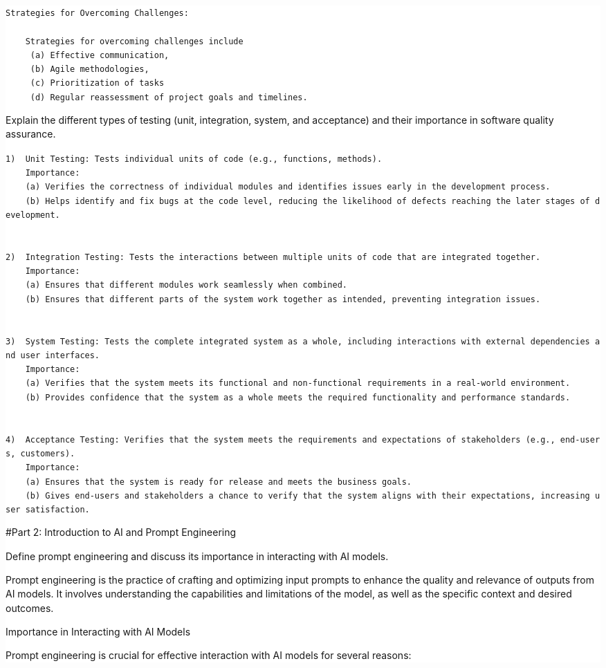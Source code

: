     Strategies for Overcoming Challenges:

        Strategies for overcoming challenges include
         (a) Effective communication,
         (b) Agile methodologies,
         (c) Prioritization of tasks
         (d) Regular reassessment of project goals and timelines.


         
Explain the different types of testing (unit, integration, system, and acceptance) and their importance in software quality assurance.

    1)  Unit Testing: Tests individual units of code (e.g., functions, methods).
        Importance:
        (a) Verifies the correctness of individual modules and identifies issues early in the development process.
        (b) Helps identify and fix bugs at the code level, reducing the likelihood of defects reaching the later stages of development.


    2)  Integration Testing: Tests the interactions between multiple units of code that are integrated together.
        Importance:
        (a) Ensures that different modules work seamlessly when combined.
        (b) Ensures that different parts of the system work together as intended, preventing integration issues.


    3)  System Testing: Tests the complete integrated system as a whole, including interactions with external dependencies and user interfaces.
        Importance:
        (a) Verifies that the system meets its functional and non-functional requirements in a real-world environment.
        (b) Provides confidence that the system as a whole meets the required functionality and performance standards.


    4)  Acceptance Testing: Verifies that the system meets the requirements and expectations of stakeholders (e.g., end-users, customers).
        Importance:
        (a) Ensures that the system is ready for release and meets the business goals.
        (b) Gives end-users and stakeholders a chance to verify that the system aligns with their expectations, increasing user satisfaction.


#Part 2: Introduction to AI and Prompt Engineering


Define prompt engineering and discuss its importance in interacting with AI models.

Prompt engineering is the practice of crafting and optimizing input prompts to enhance the quality and relevance of outputs from AI models.
It involves understanding the capabilities and limitations of the model, as well as the specific context and desired outcomes.


Importance in Interacting with AI Models

Prompt engineering is crucial for effective interaction with AI models for several reasons:
